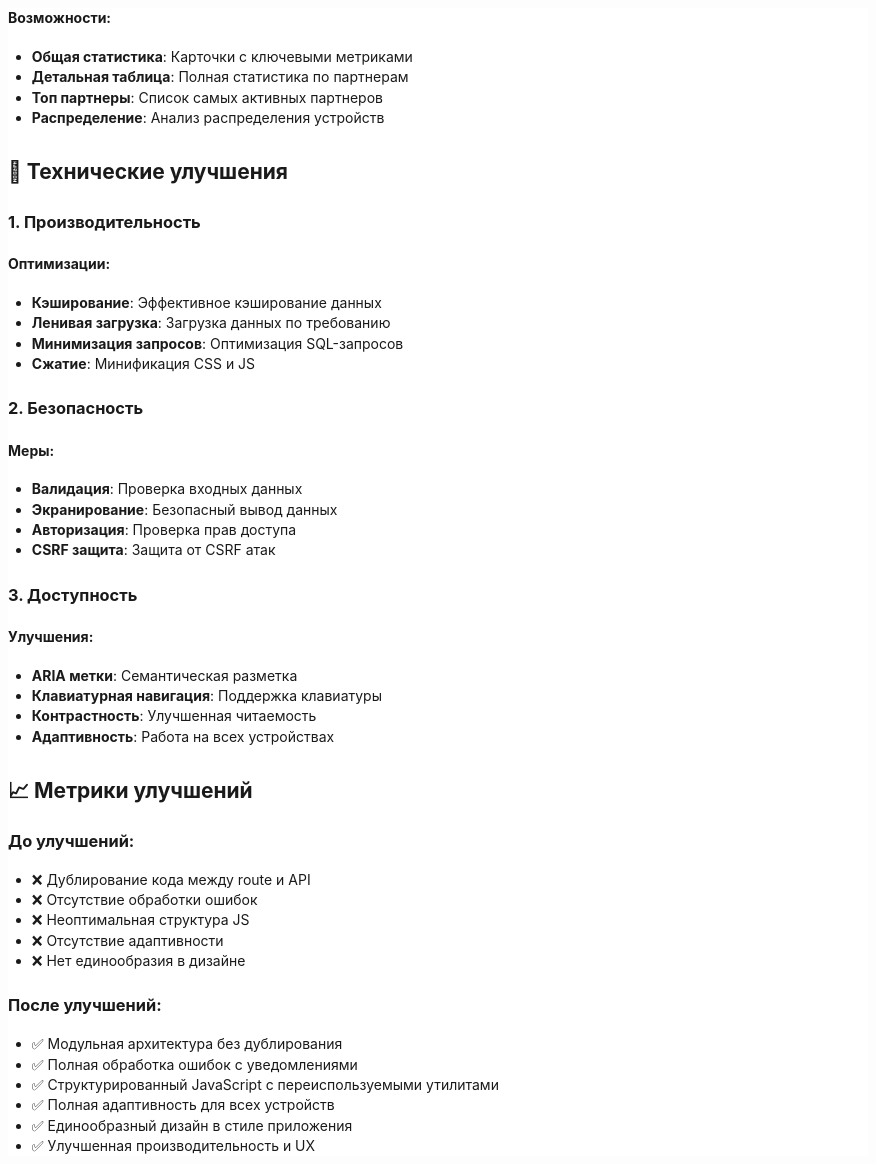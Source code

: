 #### Возможности:
- **Общая статистика**: Карточки с ключевыми метриками
- **Детальная таблица**: Полная статистика по партнерам
- **Топ партнеры**: Список самых активных партнеров
- **Распределение**: Анализ распределения устройств

## 🔧 Технические улучшения

### 1. Производительность

#### Оптимизации:
- **Кэширование**: Эффективное кэширование данных
- **Ленивая загрузка**: Загрузка данных по требованию
- **Минимизация запросов**: Оптимизация SQL-запросов
- **Сжатие**: Минификация CSS и JS

### 2. Безопасность

#### Меры:
- **Валидация**: Проверка входных данных
- **Экранирование**: Безопасный вывод данных
- **Авторизация**: Проверка прав доступа
- **CSRF защита**: Защита от CSRF атак

### 3. Доступность

#### Улучшения:
- **ARIA метки**: Семантическая разметка
- **Клавиатурная навигация**: Поддержка клавиатуры
- **Контрастность**: Улучшенная читаемость
- **Адаптивность**: Работа на всех устройствах

## 📈 Метрики улучшений

### До улучшений:
- ❌ Дублирование кода между route и API
- ❌ Отсутствие обработки ошибок
- ❌ Неоптимальная структура JS
- ❌ Отсутствие адаптивности
- ❌ Нет единообразия в дизайне

### После улучшений:
- ✅ Модульная архитектура без дублирования
- ✅ Полная обработка ошибок с уведомлениями
- ✅ Структурированный JavaScript с переиспользуемыми утилитами
- ✅ Полная адаптивность для всех устройств
- ✅ Единообразный дизайн в стиле приложения
- ✅ Улучшенная производительность и UX
